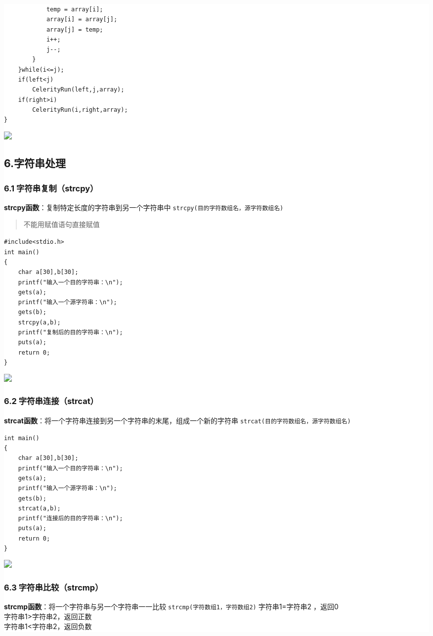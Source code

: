 ```
			temp = array[i];
			array[i] = array[j];
			array[j] = temp;
			i++;
			j--;
 		}
	}while(i<=j);
	if(left<j)
		CelerityRun(left,j,array);
	if(right>i)
		CelerityRun(i,right,array);
}
```
![](https://djm-1317856319.cos.ap-shanghai.myqcloud.com/djm-1317856319/202307060922773.png)
## 6.字符串处理
### 6.1 字符串复制（strcpy）
**strcpy函数**：复制特定长度的字符串到另一个字符串中
`strcpy(目的字符数组名，源字符数组名)`
> 不能用赋值语句直接赋值
```
#include<stdio.h>
int main()
{
	char a[30],b[30];
	printf("输入一个目的字符串：\n");
	gets(a);
	printf("输入一个源字符串：\n");
	gets(b);
	strcpy(a,b);
	printf("复制后的目的字符串：\n");
	puts(a);
	return 0;
}
```
![](https://djm-1317856319.cos.ap-shanghai.myqcloud.com/djm-1317856319/202307060950245.png)
### 6.2 字符串连接（strcat）
**strcat函数**：将一个字符串连接到另一个字符串的末尾，组成一个新的字符串
`strcat(目的字符数组名，源字符数组名)`
```
int main()
{
	char a[30],b[30];
	printf("输入一个目的字符串：\n");
	gets(a);
	printf("输入一个源字符串：\n");
	gets(b);
	strcat(a,b);
	printf("连接后的目的字符串：\n");
	puts(a);
	return 0;
}
```
![](https://djm-1317856319.cos.ap-shanghai.myqcloud.com/djm-1317856319/202307060958243.png)
### 6.3 字符串比较（strcmp）
**strcmp函数**：将一个字符串与另一个字符串一一比较
`strcmp(字符数组1，字符数组2)`
字符串1=字符串2 ，返回0  
字符串1>字符串2，返回正数  
字符串1<字符串2，返回负数